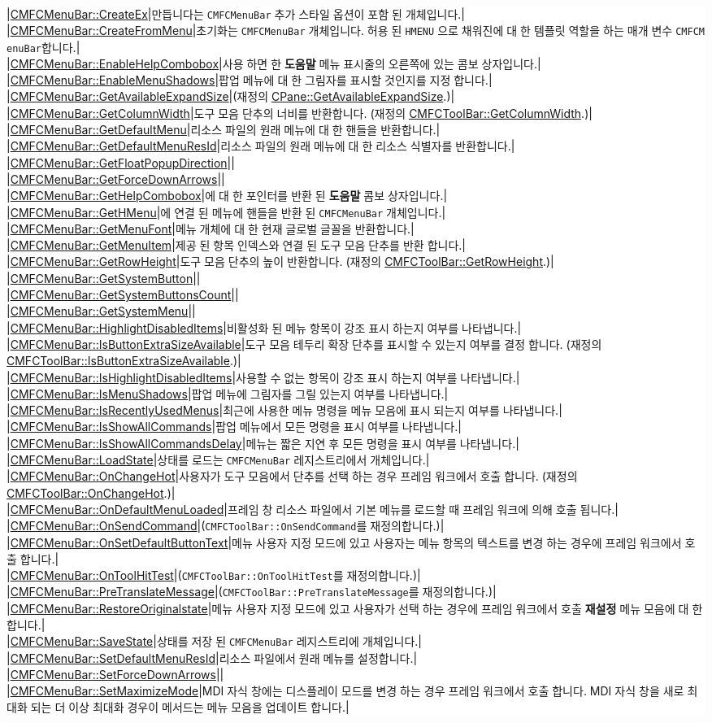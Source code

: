 |[CMFCMenuBar::CreateEx](#createex)|만듭니다는 `CMFCMenuBar` 추가 스타일 옵션이 포함 된 개체입니다.|  
|[CMFCMenuBar::CreateFromMenu](#createfrommenu)|초기화는 `CMFCMenuBar` 개체입니다. 허용 된 `HMENU` 으로 채워진에 대 한 템플릿 역할을 하는 매개 변수 `CMFCMenuBar`합니다.|  
|[CMFCMenuBar::EnableHelpCombobox](#enablehelpcombobox)|사용 하면 한 **도움말** 메뉴 표시줄의 오른쪽에 있는 콤보 상자입니다.|  
|[CMFCMenuBar::EnableMenuShadows](#enablemenushadows)|팝업 메뉴에 대 한 그림자를 표시할 것인지를 지정 합니다.|  
|[CMFCMenuBar::GetAvailableExpandSize](#getavailableexpandsize)|(재정의 [CPane::GetAvailableExpandSize](../../mfc/reference/cpane-class.md#getavailableexpandsize).)|  
|[CMFCMenuBar::GetColumnWidth](#getcolumnwidth)|도구 모음 단추의 너비를 반환합니다. (재정의 [CMFCToolBar::GetColumnWidth](../../mfc/reference/cmfctoolbar-class.md#getcolumnwidth).)|  
|[CMFCMenuBar::GetDefaultMenu](#getdefaultmenu)|리소스 파일의 원래 메뉴에 대 한 핸들을 반환합니다.|  
|[CMFCMenuBar::GetDefaultMenuResId](#getdefaultmenuresid)|리소스 파일의 원래 메뉴에 대 한 리소스 식별자를 반환합니다.|  
|[CMFCMenuBar::GetFloatPopupDirection](#getfloatpopupdirection)||  
|[CMFCMenuBar::GetForceDownArrows](#getforcedownarrows)||  
|[CMFCMenuBar::GetHelpCombobox](#gethelpcombobox)|에 대 한 포인터를 반환 된 **도움말** 콤보 상자입니다.|  
|[CMFCMenuBar::GetHMenu](#gethmenu)|에 연결 된 메뉴에 핸들을 반환 된 `CMFCMenuBar` 개체입니다.|  
|[CMFCMenuBar::GetMenuFont](#getmenufont)|메뉴 개체에 대 한 현재 글로벌 글꼴을 반환합니다.|  
|[CMFCMenuBar::GetMenuItem](#getmenuitem)|제공 된 항목 인덱스와 연결 된 도구 모음 단추를 반환 합니다.|  
|[CMFCMenuBar::GetRowHeight](#getrowheight)|도구 모음 단추의 높이 반환합니다. (재정의 [CMFCToolBar::GetRowHeight](../../mfc/reference/cmfctoolbar-class.md#getrowheight).)|  
|[CMFCMenuBar::GetSystemButton](#getsystembutton)||  
|[CMFCMenuBar::GetSystemButtonsCount](#getsystembuttonscount)||  
|[CMFCMenuBar::GetSystemMenu](#getsystemmenu)||  
|[CMFCMenuBar::HighlightDisabledItems](#highlightdisableditems)|비활성화 된 메뉴 항목이 강조 표시 하는지 여부를 나타냅니다.|  
|[CMFCMenuBar::IsButtonExtraSizeAvailable](#isbuttonextrasizeavailable)|도구 모음 테두리 확장 단추를 표시할 수 있는지 여부를 결정 합니다. (재정의 [CMFCToolBar::IsButtonExtraSizeAvailable](../../mfc/reference/cmfctoolbar-class.md#isbuttonextrasizeavailable).)|  
|[CMFCMenuBar::IsHighlightDisabledItems](#ishighlightdisableditems)|사용할 수 없는 항목이 강조 표시 하는지 여부를 나타냅니다.|  
|[CMFCMenuBar::IsMenuShadows](#ismenushadows)|팝업 메뉴에 그림자를 그릴 있는지 여부를 나타냅니다.|  
|[CMFCMenuBar::IsRecentlyUsedMenus](#isrecentlyusedmenus)|최근에 사용한 메뉴 명령을 메뉴 모음에 표시 되는지 여부를 나타냅니다.|  
|[CMFCMenuBar::IsShowAllCommands](#isshowallcommands)|팝업 메뉴에서 모든 명령을 표시 여부를 나타냅니다.|  
|[CMFCMenuBar::IsShowAllCommandsDelay](#isshowallcommandsdelay)|메뉴는 짧은 지연 후 모든 명령을 표시 여부를 나타냅니다.|  
|[CMFCMenuBar::LoadState](#loadstate)|상태를 로드는 `CMFCMenuBar` 레지스트리에서 개체입니다.|  
|[CMFCMenuBar::OnChangeHot](#onchangehot)|사용자가 도구 모음에서 단추를 선택 하는 경우 프레임 워크에서 호출 합니다. (재정의 [CMFCToolBar::OnChangeHot](../../mfc/reference/cmfctoolbar-class.md#onchangehot).)|  
|[CMFCMenuBar::OnDefaultMenuLoaded](#ondefaultmenuloaded)|프레임 창 리소스 파일에서 기본 메뉴를 로드할 때 프레임 워크에 의해 호출 됩니다.|  
|[CMFCMenuBar::OnSendCommand](#onsendcommand)|(`CMFCToolBar::OnSendCommand`를 재정의합니다.)|  
|[CMFCMenuBar::OnSetDefaultButtonText](#onsetdefaultbuttontext)|메뉴 사용자 지정 모드에 있고 사용자는 메뉴 항목의 텍스트를 변경 하는 경우에 프레임 워크에서 호출 합니다.|  
|[CMFCMenuBar::OnToolHitTest](#ontoolhittest)|(`CMFCToolBar::OnToolHitTest`를 재정의합니다.)|  
|[CMFCMenuBar::PreTranslateMessage](#pretranslatemessage)|(`CMFCToolBar::PreTranslateMessage`를 재정의합니다.)|  
|[CMFCMenuBar::RestoreOriginalstate](#restoreoriginalstate)|메뉴 사용자 지정 모드에 있고 사용자가 선택 하는 경우에 프레임 워크에서 호출 **재설정** 메뉴 모음에 대 한 합니다.|  
|[CMFCMenuBar::SaveState](#savestate)|상태를 저장 된 `CMFCMenuBar` 레지스트리에 개체입니다.|  
|[CMFCMenuBar::SetDefaultMenuResId](#setdefaultmenuresid)|리소스 파일에서 원래 메뉴를 설정합니다.|  
|[CMFCMenuBar::SetForceDownArrows](#setforcedownarrows)||  
|[CMFCMenuBar::SetMaximizeMode](#setmaximizemode)|MDI 자식 창에는 디스플레이 모드를 변경 하는 경우 프레임 워크에서 호출 합니다. MDI 자식 창을 새로 최대화 되는 더 이상 최대화 경우이 메서드는 메뉴 모음을 업데이트 합니다.|  